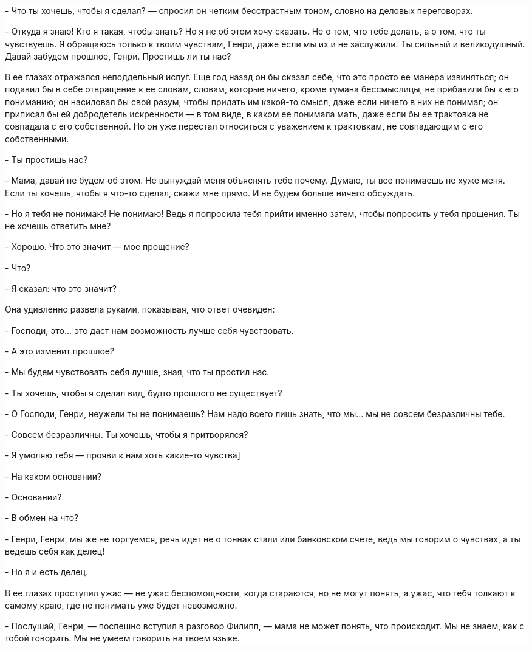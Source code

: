 \- Что ты хочешь, чтобы я сделал? — спросил он четким бесстрастным тоном, словно на деловых переговорах.

\- Откуда я знаю! Кто я такая, чтобы знать? Но я не об этом хочу сказать. Не о том, что тебе делать, а о том, что ты чувствуешь. Я обращаюсь только к твоим чувствам, Генри, даже если мы их и не заслужили. Ты сильный и великодушный. Давай забудем прошлое, Генри. Простишь ли ты нас?

В ее глазах отражался неподдельный испуг. Еще год назад он бы сказал себе, что это просто ее манера извиняться; он подавил бы в себе отвращение к ее словам, словам, которые ничего, кроме тумана бессмыслицы, не прибавили бы к его пониманию; он насиловал бы свой разум, чтобы придать им какой-то смысл, даже если ничего в них не понимал; он приписал бы ей добродетель искренности — в том виде, в каком ее понимала мать, даже если бы ее трактовка не совпадала с его собственной. Но он уже перестал относиться с уважением к трактовкам, не совпадающим с его собственными.

\- Ты простишь нас?

\- Мама, давай не будем об этом. Не вынуждай меня объяснять тебе почему. Думаю, ты все понимаешь не хуже меня. Если ты хочешь, чтобы я что-то сделал, скажи мне прямо. И не будем больше ничего обсуждать.

\- Но я тебя не понимаю! Не понимаю! Ведь я попросила тебя прийти именно затем, чтобы попросить у тебя прощения. Ты не хочешь ответить мне?

\- Хорошо. Что это значит — мое прощение?

\- Что?

\- Я сказал: что это значит?

Она удивленно развела руками, показывая, что ответ очевиден:

\- Господи, это… это даст нам возможность лучше себя чувствовать.

\- А это изменит прошлое?

\- Мы будем чувствовать себя лучше, зная, что ты простил нас.

\- Ты хочешь, чтобы я сделал вид, будто прошлого не существует?

\- О Господи, Генри, неужели ты не понимаешь? Нам надо всего лишь знать, что мы… мы не совсем безразличны тебе.

\- Совсем безразличны. Ты хочешь, чтобы я притворялся?

\- Я умоляю тебя — прояви к нам хоть какие-то чувства]

\- На каком основании?

\- Основании?

\- В обмен на что?

\- Генри, Генри, мы же не торгуемся, речь идет не о тоннах стали или банковском счете, ведь мы говорим о чувствах, а ты ведешь себя как делец!

\- Но я и есть делец.

В ее глазах проступил ужас — не ужас беспомощности, когда стараются, но не могут понять, а ужас, что тебя толкают к самому краю, где не понимать уже будет невозможно.

\- Послушай, Генри, — поспешно вступил в разговор Филипп, — мама не может понять, что происходит. Мы не знаем, как с тобой говорить. Мы не умеем говорить на твоем языке.
